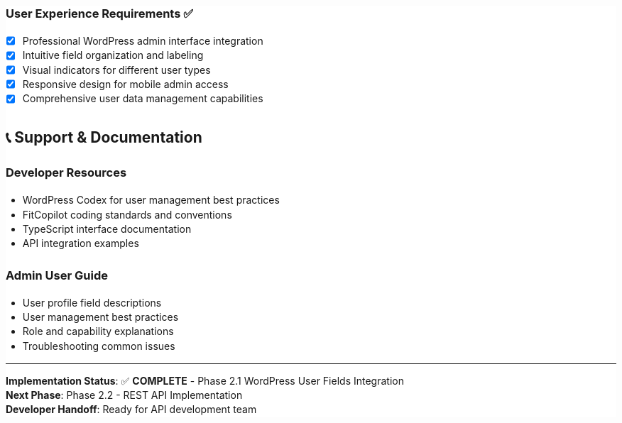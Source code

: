 ### User Experience Requirements ✅
- [x] Professional WordPress admin interface integration
- [x] Intuitive field organization and labeling
- [x] Visual indicators for different user types
- [x] Responsive design for mobile admin access
- [x] Comprehensive user data management capabilities

## 📞 Support & Documentation

### Developer Resources
- WordPress Codex for user management best practices
- FitCopilot coding standards and conventions
- TypeScript interface documentation
- API integration examples

### Admin User Guide
- User profile field descriptions
- User management best practices
- Role and capability explanations
- Troubleshooting common issues

---

**Implementation Status**: ✅ **COMPLETE** - Phase 2.1 WordPress User Fields Integration  
**Next Phase**: Phase 2.2 - REST API Implementation  
**Developer Handoff**: Ready for API development team 